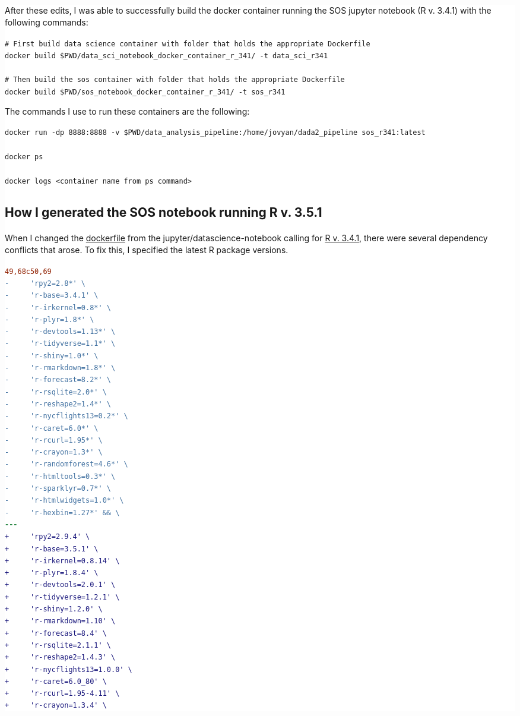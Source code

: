 ```diff
```

After these edits, I was able to successfully build the docker container running the SOS jupyter notebook (R v. 3.4.1) with the following commands:

```
# First build data science container with folder that holds the appropriate Dockerfile
docker build $PWD/data_sci_notebook_docker_container_r_341/ -t data_sci_r341

# Then build the sos container with folder that holds the appropriate Dockerfile
docker build $PWD/sos_notebook_docker_container_r_341/ -t sos_r341
```

The commands I use to run these containers are the following:<br>
```
docker run -dp 8888:8888 -v $PWD/data_analysis_pipeline:/home/jovyan/dada2_pipeline sos_r341:latest

docker ps

docker logs <container name from ps command>
```

## How I generated the SOS notebook running R v. 3.5.1
When I changed the [dockerfile](/data_sci_notebook_docker_container_r_351/) from the jupyter/datascience-notebook calling for [R v. 3.4.1](/data_sci_notebook_docker_container_r_341/), there were several dependency conflicts that arose. To fix this, I specified the latest R package versions. 

```diff
49,68c50,69
-     'rpy2=2.8*' \
-     'r-base=3.4.1' \
-     'r-irkernel=0.8*' \
-     'r-plyr=1.8*' \
-     'r-devtools=1.13*' \
-     'r-tidyverse=1.1*' \
-     'r-shiny=1.0*' \
-     'r-rmarkdown=1.8*' \
-     'r-forecast=8.2*' \
-     'r-rsqlite=2.0*' \
-     'r-reshape2=1.4*' \
-     'r-nycflights13=0.2*' \
-     'r-caret=6.0*' \
-     'r-rcurl=1.95*' \
-     'r-crayon=1.3*' \
-     'r-randomforest=4.6*' \
-     'r-htmltools=0.3*' \
-     'r-sparklyr=0.7*' \
-     'r-htmlwidgets=1.0*' \
-     'r-hexbin=1.27*' && \
---
+     'rpy2=2.9.4' \
+     'r-base=3.5.1' \
+     'r-irkernel=0.8.14' \
+     'r-plyr=1.8.4' \
+     'r-devtools=2.0.1' \
+     'r-tidyverse=1.2.1' \
+     'r-shiny=1.2.0' \
+     'r-rmarkdown=1.10' \
+     'r-forecast=8.4' \
+     'r-rsqlite=2.1.1' \
+     'r-reshape2=1.4.3' \
+     'r-nycflights13=1.0.0' \
+     'r-caret=6.0_80' \
+     'r-rcurl=1.95-4.11' \
+     'r-crayon=1.3.4' \
```